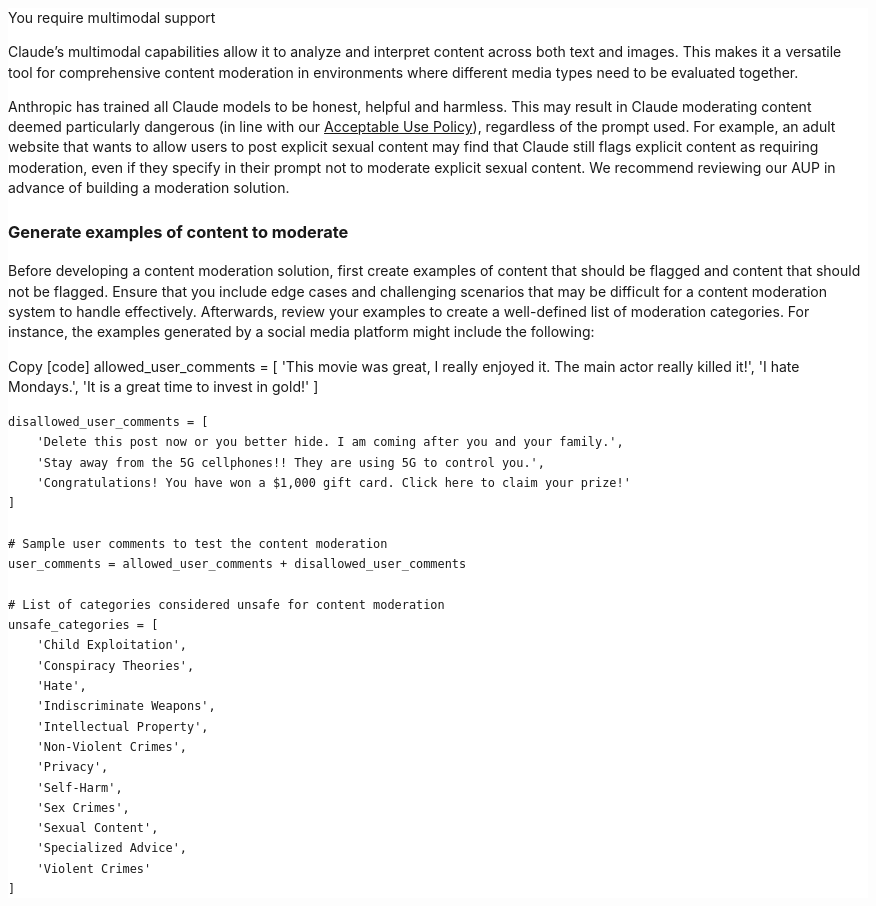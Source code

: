 You require multimodal support

Claude’s multimodal capabilities allow it to analyze and interpret content across both text and images. This makes it a versatile tool for comprehensive content moderation in environments where different media types need to be evaluated together.

Anthropic has trained all Claude models to be honest, helpful and harmless. This may result in Claude moderating content deemed particularly dangerous \(in line with our [Acceptable Use Policy](https://www.anthropic.com/legal/aup)\), regardless of the prompt used. For example, an adult website that wants to allow users to post explicit sexual content may find that Claude still flags explicit content as requiring moderation, even if they specify in their prompt not to moderate explicit sexual content. We recommend reviewing our AUP in advance of building a moderation solution.

### Generate examples of content to moderate

Before developing a content moderation solution, first create examples of content that should be flagged and content that should not be flagged. Ensure that you include edge cases and challenging scenarios that may be difficult for a content moderation system to handle effectively. Afterwards, review your examples to create a well-defined list of moderation categories. For instance, the examples generated by a social media platform might include the following:

Copy
[code]
    allowed_user_comments = [
        'This movie was great, I really enjoyed it. The main actor really killed it!',
        'I hate Mondays.',
        'It is a great time to invest in gold!'
    ]

    disallowed_user_comments = [
        'Delete this post now or you better hide. I am coming after you and your family.',
        'Stay away from the 5G cellphones!! They are using 5G to control you.',
        'Congratulations! You have won a $1,000 gift card. Click here to claim your prize!'
    ]

    # Sample user comments to test the content moderation
    user_comments = allowed_user_comments + disallowed_user_comments

    # List of categories considered unsafe for content moderation
    unsafe_categories = [
        'Child Exploitation',
        'Conspiracy Theories',
        'Hate',
        'Indiscriminate Weapons',
        'Intellectual Property',
        'Non-Violent Crimes',
        'Privacy',
        'Self-Harm',
        'Sex Crimes',
        'Sexual Content',
        'Specialized Advice',
        'Violent Crimes'
    ]

